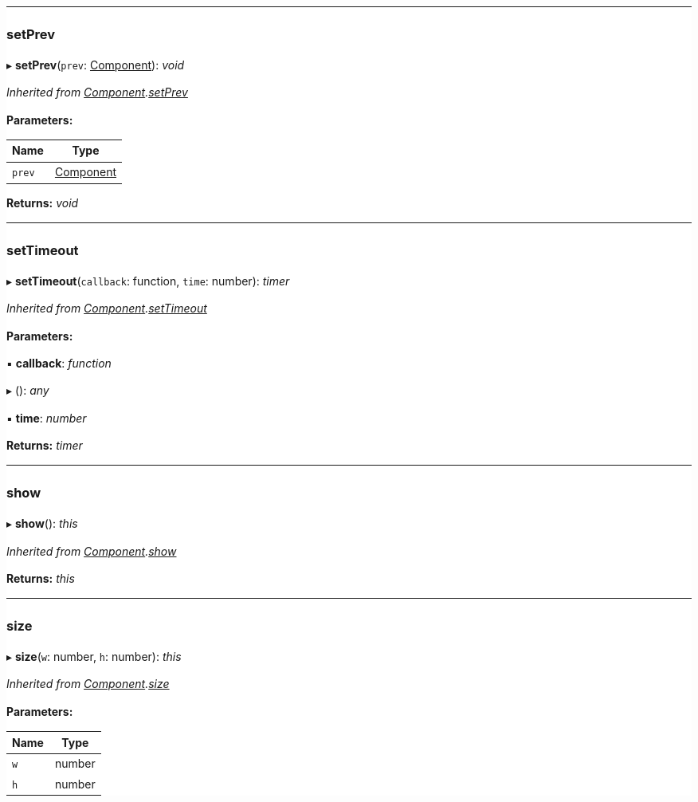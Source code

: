 ___

###  setPrev

▸ **setPrev**(`prev`: [Component](/api/classes/component)): *void*

*Inherited from [Component](/api/classes/component).[setPrev](/api/classes/component#setprev)*

**Parameters:**

Name | Type |
------ | ------ |
`prev` | [Component](/api/classes/component) |

**Returns:** *void*

___

###  setTimeout

▸ **setTimeout**(`callback`: function, `time`: number): *timer*

*Inherited from [Component](/api/classes/component).[setTimeout](/api/classes/component#settimeout)*

**Parameters:**

▪ **callback**: *function*

▸ (): *any*

▪ **time**: *number*

**Returns:** *timer*

___

###  show

▸ **show**(): *this*

*Inherited from [Component](/api/classes/component).[show](/api/classes/component#show)*

**Returns:** *this*

___

###  size

▸ **size**(`w`: number, `h`: number): *this*

*Inherited from [Component](/api/classes/component).[size](/api/classes/component#size)*

**Parameters:**

Name | Type |
------ | ------ |
`w` | number |
`h` | number |
